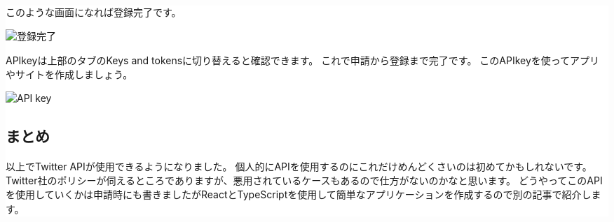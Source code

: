このような画面になれば登録完了です。

![登録完了](https://paper-attachments.dropbox.com/s_CA8ACB90B215E66FFE95552D4E454090C8662E67392E6745081F343C1B3FDF3E_1590570162748_image.png)


APIkeyは上部のタブのKeys and tokensに切り替えると確認できます。
これで申請から登録まで完了です。
このAPIkeyを使ってアプリやサイトを作成しましょう。

![API key](https://paper-attachments.dropbox.com/s_CA8ACB90B215E66FFE95552D4E454090C8662E67392E6745081F343C1B3FDF3E_1590570247989_image.png)

## まとめ

以上でTwitter APIが使用できるようになりました。
個人的にAPIを使用するのにこれだけめんどくさいのは初めてかもしれないです。Twitter社のポリシーが伺えるところでありますが、悪用されているケースもあるので仕方がないのかなと思います。
どうやってこのAPIを使用していくかは申請時にも書きましたがReactとTypeScriptを使用して簡単なアプリケーションを作成するので別の記事で紹介します。


